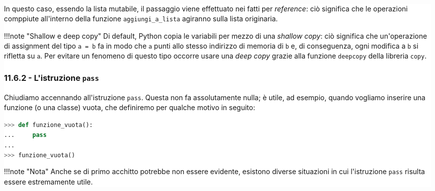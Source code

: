 In questo caso, essendo la lista mutabile, il passaggio viene effettuato nei fatti per *reference*: ciò significa che le operazioni comppiute all'interno della funzione `aggiungi_a_lista` agiranno sulla lista originaria.

!!!note "Shallow e deep copy"
	Di default, Python copia le variabili per mezzo di una *shallow copy*: ciò significa che un'operazione di assignment del tipo `a = b` fa in modo che `a` punti allo stesso indirizzo di memoria di `b` e, di conseguenza, ogni modifica a `b` si rifletta su `a`. Per evitare un fenomeno di questo tipo occorre usare una *deep copy* grazie alla funzione `deepcopy` della libreria `copy`.

### 11.6.2 - L'istruzione `pass`

Chiudiamo accennando all'istruzione `pass`. Questa non fa assolutamente nulla; è utile, ad esempio, quando vogliamo inserire una funzione (o una classe) vuota, che definiremo per qualche motivo in seguito:

```py
>>> def funzione_vuota():
...     pass
...
>>> funzione_vuota()
```

!!!note "Nota"
	Anche se di primo acchitto potrebbe non essere evidente, esistono diverse situazioni in cui l'istruzione `pass` risulta essere estremamente utile.
